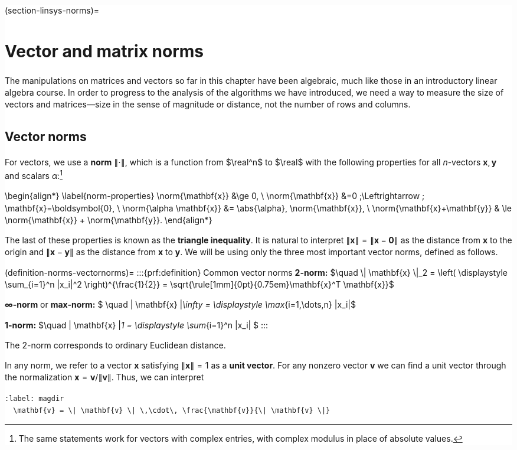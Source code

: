 (section-linsys-norms)=
# Vector and matrix norms

The manipulations on matrices and vectors so far in this chapter have been algebraic, much like those in an introductory linear algebra course. In order to progress to the analysis of the algorithms we have introduced, we need a way to measure the size of vectors and matrices—size in the sense of magnitude or distance, not the number of rows and columns.

## Vector norms

```{index} ! norm; vector
```

For vectors, we use a **norm** $\| \cdot \|$, which is a function from $\real^n$ to $\real$ with the following properties for all $n$-vectors $\mathbf{x},\mathbf{y}$ and scalars $\alpha$:[^complexnorm]

[^complexnorm]: The same statements work for vectors with complex entries, with complex modulus in place of absolute values.
  
\begin{align*}
\label{norm-properties}
\norm{\mathbf{x}} &\ge 0, \\
\norm{\mathbf{x}} &=0 \;\Leftrightarrow \; \mathbf{x}=\boldsymbol{0}, \\
\norm{\alpha \mathbf{x}} &= \abs{\alpha}\, \norm{\mathbf{x}}, \\
\norm{\mathbf{x}+\mathbf{y}} & \le \norm{\mathbf{x}} + \norm{\mathbf{y}}.
\end{align*}

The last of these properties is known as the **triangle inequality**. It is natural to interpret $\| \mathbf{x} \|=\| \mathbf{x}-\boldsymbol{0} \|$ as the distance from $\mathbf{x}$ to the origin and $\| \mathbf{x}-\mathbf{y} \|$ as the distance from $\mathbf{x}$ to $\mathbf{y}$. We will be using only the three most important vector norms, defined as follows.

(definition-norms-vectornorms)=
:::{prf:definition} Common vector norms
**2-norm:** $\quad \| \mathbf{x} \|_2 = \left( \displaystyle \sum_{i=1}^n |x_i|^2 \right)^{\frac{1}{2}} = \sqrt{\rule[1mm]{0pt}{0.75em}\mathbf{x}^T \mathbf{x}}$

**$\infty$-norm** or **max-norm:** $ \quad \| \mathbf{x} \|_\infty = \displaystyle \max_{i=1,\dots,n} |x_i|$

**1-norm:** $\quad \| \mathbf{x} \|_1 = \displaystyle \sum_{i=1}^n |x_i| $
:::

The 2-norm corresponds to ordinary Euclidean distance. 

```{index} ! unit vector
```

In any norm, we refer to a vector $\mathbf{x}$ satisfying $\| \mathbf{x} \|=1$ as a **unit vector**. For any nonzero vector $\mathbf{v}$ we can find a unit vector through the normalization $\mathbf{x}=\mathbf{v}/\|\mathbf{v}\|$. Thus, we can interpret

```{math}
:label: magdir
  \mathbf{v} = \| \mathbf{v} \| \,\cdot\, \frac{\mathbf{v}}{\| \mathbf{v} \|}
```


[^colmajor]: Column stacking is actually how matrices are stored in memory within Julia and is known as **column-major order**. MATLAB and FORTRAN also use column-major order, while C and Python use row-major order, in which the rows are stacked.